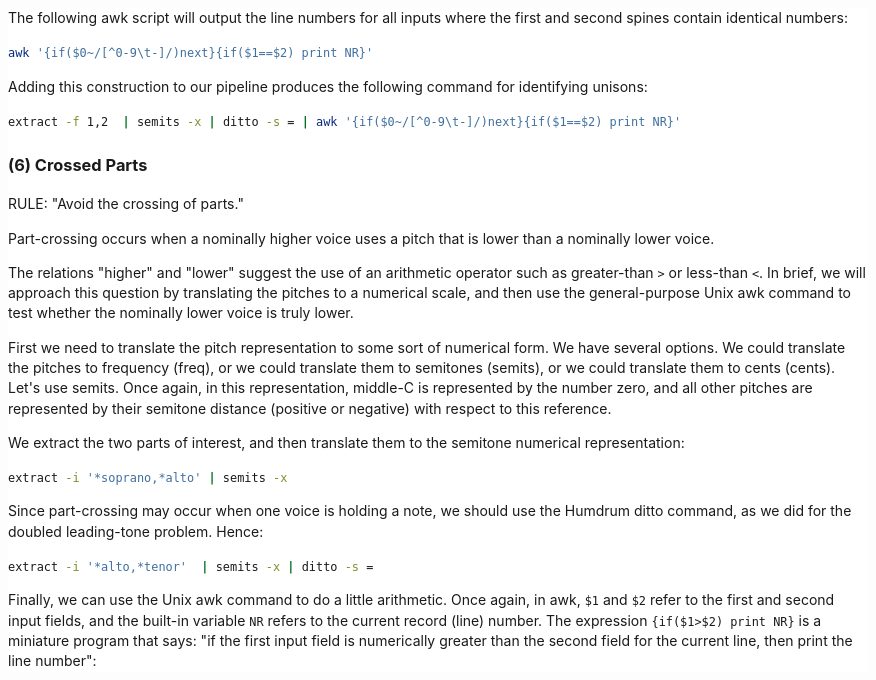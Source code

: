 The following <span class="unix">awk</span> script will output the
line numbers for all inputs where the first and second spines contain
identical numbers:

```bash
awk '{if($0~/[^0-9\t-]/)next}{if($1==$2) print NR}'
```

Adding this construction to our pipeline produces the following command
for identifying unisons:

```bash
extract -f 1,2  | semits -x | ditto -s = | awk '{if($0~/[^0-9\t-]/)next}{if($1==$2) print NR}'
```


### (6) Crossed Parts ###

RULE: "Avoid the crossing of parts."

Part-crossing occurs when a nominally higher voice uses a pitch
that is lower than a nominally lower voice.

The relations "higher" and "lower" suggest the use of an arithmetic
operator such as greater-than `>` or less-than `<`. In brief, we
will approach this question by translating the pitches to a numerical
scale, and then use the general-purpose Unix <span class="unix">awk</span>
command to test whether the nominally lower voice is truly lower.

First we need to translate the pitch representation to some sort
of numerical form. We have several options. We could translate the
pitches to frequency (<span class="rep">freq</span>), or we could
translate them to semitones (<span class="rep">semits</span>), or
we could translate them to cents (<span class="rep">cents</span>).
Let's use <span class="rep">semits</span>. Once again, in this
representation, middle-C is represented by the number zero, and all
other pitches are represented by their semitone distance (positive
or negative) with respect to this reference.

We extract the two parts of interest, and then translate them to
the semitone numerical representation:

```bash
extract -i '*soprano,*alto' | semits -x
```

Since part-crossing may occur when one voice is holding a note, we
should use the Humdrum <span class="tool">ditto</span> command, as
we did for the doubled leading-tone problem. Hence:

```bash
extract -i '*alto,*tenor'  | semits -x | ditto -s =
```

Finally, we can use the Unix <span class="unix">awk</span> command
to do a little arithmetic.  Once again, in <span class="unix">awk</span>,
`$1` and `$2` refer to the first and second input fields, and the
built-in variable `NR` refers to the current record (line) number.
The expression `{if($1>$2) print NR}` is a miniature program that
says: "if the first input field is numerically greater than the
second field for the current line, then print the line number":

